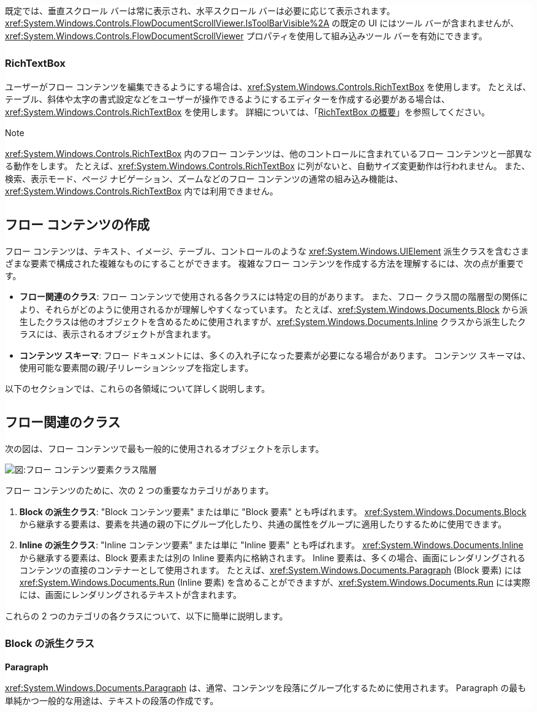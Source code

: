 既定では、垂直スクロール バーは常に表示され、水平スクロール バーは必要に応じて表示されます。 <xref:System.Windows.Controls.FlowDocumentScrollViewer.IsToolBarVisible%2A> の既定の UI にはツール バーが含まれませんが、<xref:System.Windows.Controls.FlowDocumentScrollViewer> プロパティを使用して組み込みツール バーを有効にできます。

### <a name="richtextbox"></a>RichTextBox

ユーザーがフロー コンテンツを編集できるようにする場合は、<xref:System.Windows.Controls.RichTextBox> を使用します。 たとえば、テーブル、斜体や太字の書式設定などをユーザーが操作できるようにするエディターを作成する必要がある場合は、<xref:System.Windows.Controls.RichTextBox> を使用します。 詳細については、「[RichTextBox の概要](../controls/richtextbox-overview.md)」を参照してください。

> [!NOTE]
> <xref:System.Windows.Controls.RichTextBox> 内のフロー コンテンツは、他のコントロールに含まれているフロー コンテンツと一部異なる動作をします。 たとえば、<xref:System.Windows.Controls.RichTextBox> に列がないと、自動サイズ変更動作は行われません。 また、検索、表示モード、ページ ナビゲーション、ズームなどのフロー コンテンツの通常の組み込み機能は、<xref:System.Windows.Controls.RichTextBox> 内では利用できません。

<a name="creating_flow_content"></a>

## <a name="creating-flow-content"></a>フロー コンテンツの作成

フロー コンテンツは、テキスト、イメージ、テーブル、コントロールのような <xref:System.Windows.UIElement> 派生クラスを含むさまざまな要素で構成された複雑なものにすることができます。 複雑なフロー コンテンツを作成する方法を理解するには、次の点が重要です。

- **フロー関連のクラス**: フロー コンテンツで使用される各クラスには特定の目的があります。 また、フロー クラス間の階層型の関係により、それらがどのように使用されるかが理解しやすくなっています。 たとえば、<xref:System.Windows.Documents.Block> から派生したクラスは他のオブジェクトを含めるために使用されますが、<xref:System.Windows.Documents.Inline> クラスから派生したクラスには、表示されるオブジェクトが含まれます。

- **コンテンツ スキーマ**: フロー ドキュメントには、多くの入れ子になった要素が必要になる場合があります。 コンテンツ スキーマは、使用可能な要素間の親/子リレーションシップを指定します。

以下のセクションでは、これらの各領域について詳しく説明します。

<a name="flow_related_classes"></a>

## <a name="flow-related-classes"></a>フロー関連のクラス

次の図は、フロー コンテンツで最も一般的に使用されるオブジェクトを示します。

![図:フロー コンテンツ要素クラス階層](./media/flow-class-hierarchy.png "Flow_Class_Hierarchy")

フロー コンテンツのために、次の 2 つの重要なカテゴリがあります。

1. **Block の派生クラス**: "Block コンテンツ要素" または単に "Block 要素" とも呼ばれます。 <xref:System.Windows.Documents.Block> から継承する要素は、要素を共通の親の下にグループ化したり、共通の属性をグループに適用したりするために使用できます。

2. **Inline の派生クラス**: "Inline コンテンツ要素" または単に "Inline 要素" とも呼ばれます。 <xref:System.Windows.Documents.Inline> から継承する要素は、Block 要素または別の Inline 要素内に格納されます。 Inline 要素は、多くの場合、画面にレンダリングされるコンテンツの直接のコンテナーとして使用されます。 たとえば、<xref:System.Windows.Documents.Paragraph> (Block 要素) には <xref:System.Windows.Documents.Run> (Inline 要素) を含めることができますが、<xref:System.Windows.Documents.Run> には実際には、画面にレンダリングされるテキストが含まれます。

これらの 2 つのカテゴリの各クラスについて、以下に簡単に説明します。

### <a name="block-derived-classes"></a>Block の派生クラス

**Paragraph**

<xref:System.Windows.Documents.Paragraph> は、通常、コンテンツを段落にグループ化するために使用されます。 Paragraph の最も単純かつ一般的な用途は、テキストの段落の作成です。
